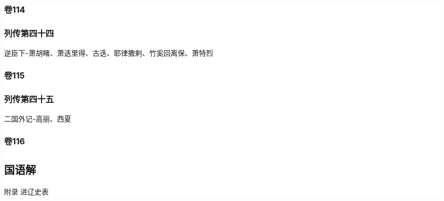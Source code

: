 ### 卷114

### 列传第四十四
逆臣下-萧胡睹、萧迭里得、古迭、耶律撒剌、竹奚回离保、萧特烈

### 卷115

### 列传第四十五
二国外记-高丽、西夏

### 卷116
国语解
-
附录
进辽史表
